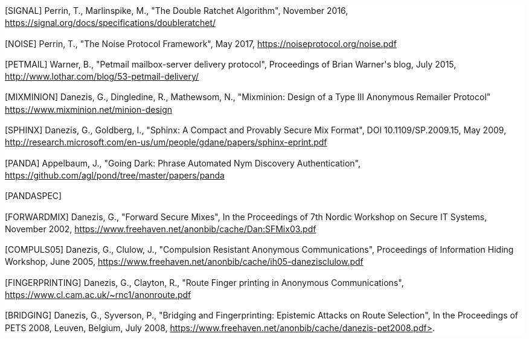 [SIGNAL]
Perrin, T., Marlinspike, M.,
"The Double Ratchet Algorithm",
November 2016,
https://signal.org/docs/specifications/doubleratchet/

[NOISE]
Perrin, T.,
"The Noise Protocol Framework",
May 2017,
https://noiseprotocol.org/noise.pdf

[PETMAIL]
Warner, B.,
"Petmail mailbox-server delivery protocol",
Proceedings of Brian Warner's blog,
July 2015,
http://www.lothar.com/blog/53-petmail-delivery/

[MIXMINION]
Danezis, G., Dingledine, R., Mathewsom, N.,
"Mixminion: Design of a Type III Anonymous Remailer Protocol"
https://www.mixminion.net/minion-design

[SPHINX]
Danezis, G., Goldberg, I.,
"Sphinx: A Compact and Provably Secure Mix Format",
DOI 10.1109/SP.2009.15,
May 2009,
http://research.microsoft.com/en-us/um/people/gdane/papers/sphinx-eprint.pdf

[PANDA]
Appelbaum, J.,
"Going Dark: Phrase Automated Nym Discovery Authentication",
https://github.com/agl/pond/tree/master/papers/panda

[PANDASPEC] 

[FORWARDMIX]
Danezis, G., "Forward Secure Mixes",
In the Proceedings of 7th Nordic Workshop on Secure IT Systems,
November 2002,
https://www.freehaven.net/anonbib/cache/Dan:SFMix03.pdf

[COMPULS05]
Danezis, G., Clulow, J., "Compulsion Resistant Anonymous Communications",
Proceedings of Information Hiding Workshop,
June 2005,
https://www.freehaven.net/anonbib/cache/ih05-danezisclulow.pdf

[FINGERPRINTING]
Danezis, G., Clayton, R.,
"Route Finger printing in Anonymous Communications",
https://www.cl.cam.ac.uk/~rnc1/anonroute.pdf

[BRIDGING]
Danezis, G., Syverson, P.,
"Bridging and Fingerprinting: Epistemic Attacks on Route Selection",
In the Proceedings of PETS 2008, Leuven, Belgium,
July 2008,
https://www.freehaven.net/anonbib/cache/danezis-pet2008.pdf>.
